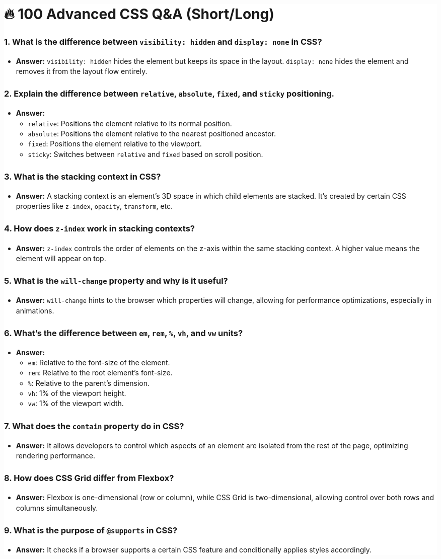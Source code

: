 # 🔥 100 Advanced CSS Q&A (Short/Long)

### 1. **What is the difference between `visibility: hidden` and `display: none` in CSS?**
- **Answer:** `visibility: hidden` hides the element but keeps its space in the layout. `display: none` hides the element and removes it from the layout flow entirely.

### 2. **Explain the difference between `relative`, `absolute`, `fixed`, and `sticky` positioning.**
- **Answer:**
  - `relative`: Positions the element relative to its normal position.
  - `absolute`: Positions the element relative to the nearest positioned ancestor.
  - `fixed`: Positions the element relative to the viewport.
  - `sticky`: Switches between `relative` and `fixed` based on scroll position.

### 3. **What is the stacking context in CSS?**
- **Answer:** A stacking context is an element’s 3D space in which child elements are stacked. It’s created by certain CSS properties like `z-index`, `opacity`, `transform`, etc.

### 4. **How does `z-index` work in stacking contexts?**
- **Answer:** `z-index` controls the order of elements on the z-axis within the same stacking context. A higher value means the element will appear on top.

### 5. **What is the `will-change` property and why is it useful?**
- **Answer:** `will-change` hints to the browser which properties will change, allowing for performance optimizations, especially in animations.

### 6. **What’s the difference between `em`, `rem`, `%`, `vh`, and `vw` units?**
- **Answer:**
  - `em`: Relative to the font-size of the element.
  - `rem`: Relative to the root element’s font-size.
  - `%`: Relative to the parent’s dimension.
  - `vh`: 1% of the viewport height.
  - `vw`: 1% of the viewport width.

### 7. **What does the `contain` property do in CSS?**
- **Answer:** It allows developers to control which aspects of an element are isolated from the rest of the page, optimizing rendering performance.

### 8. **How does CSS Grid differ from Flexbox?**
- **Answer:** Flexbox is one-dimensional (row or column), while CSS Grid is two-dimensional, allowing control over both rows and columns simultaneously.

### 9. **What is the purpose of `@supports` in CSS?**
- **Answer:** It checks if a browser supports a certain CSS feature and conditionally applies styles accordingly.
